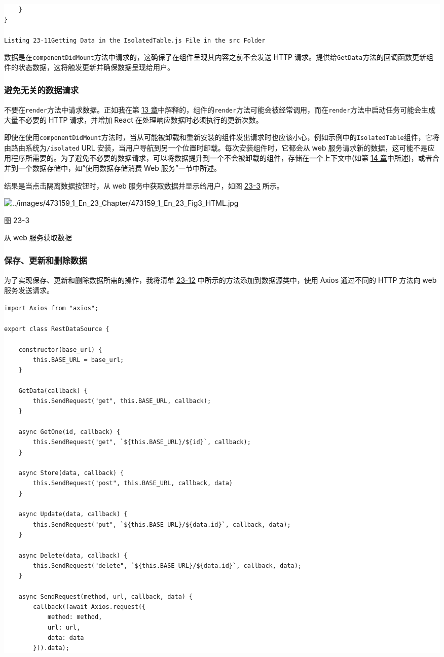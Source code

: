 ```
    }
}

Listing 23-11Getting Data in the IsolatedTable.js File in the src Folder

```

数据是在`componentDidMount`方法中请求的，这确保了在组件呈现其内容之前不会发送 HTTP 请求。提供给`GetData`方法的回调函数更新组件的状态数据，这将触发更新并确保数据呈现给用户。

### 避免无关的数据请求

不要在`render`方法中请求数据。正如我在第 [13 章](13.html)中解释的，组件的`render`方法可能会被经常调用，而在`render`方法中启动任务可能会生成大量不必要的 HTTP 请求，并增加 React 在处理响应数据时必须执行的更新次数。

即使在使用`componentDidMount`方法时，当从可能被卸载和重新安装的组件发出请求时也应该小心，例如示例中的`IsolatedTable`组件，它将由路由系统为`/isolated` URL 安装，当用户导航到另一个位置时卸载。每次安装组件时，它都会从 web 服务请求新的数据，这可能不是应用程序所需要的。为了避免不必要的数据请求，可以将数据提升到一个不会被卸载的组件，存储在一个上下文中(如第 [14 章](14.html)中所述)，或者合并到一个数据存储中，如“使用数据存储消费 Web 服务”一节中所述。

结果是当点击隔离数据按钮时，从 web 服务中获取数据并显示给用户，如图 [23-3](#Fig3) 所示。

![../images/473159_1_En_23_Chapter/473159_1_En_23_Fig3_HTML.jpg](../images/473159_1_En_23_Chapter/473159_1_En_23_Fig3_HTML.jpg)

图 23-3

从 web 服务获取数据

### 保存、更新和删除数据

为了实现保存、更新和删除数据所需的操作，我将清单 [23-12](#PC14) 中所示的方法添加到数据源类中，使用 Axios 通过不同的 HTTP 方法向 web 服务发送请求。

```
import Axios from "axios";

export class RestDataSource {

    constructor(base_url) {
        this.BASE_URL = base_url;
    }

    GetData(callback) {
        this.SendRequest("get", this.BASE_URL, callback);
    }

    async GetOne(id, callback) {
        this.SendRequest("get", `${this.BASE_URL}/${id}`, callback);
    }

    async Store(data, callback) {
        this.SendRequest("post", this.BASE_URL, callback, data)
    }

    async Update(data, callback) {
        this.SendRequest("put", `${this.BASE_URL}/${data.id}`, callback, data);
    }

    async Delete(data, callback) {
        this.SendRequest("delete", `${this.BASE_URL}/${data.id}`, callback, data);
    }

    async SendRequest(method, url, callback, data) {
        callback((await Axios.request({
            method: method,
            url: url,
            data: data
        })).data);
```